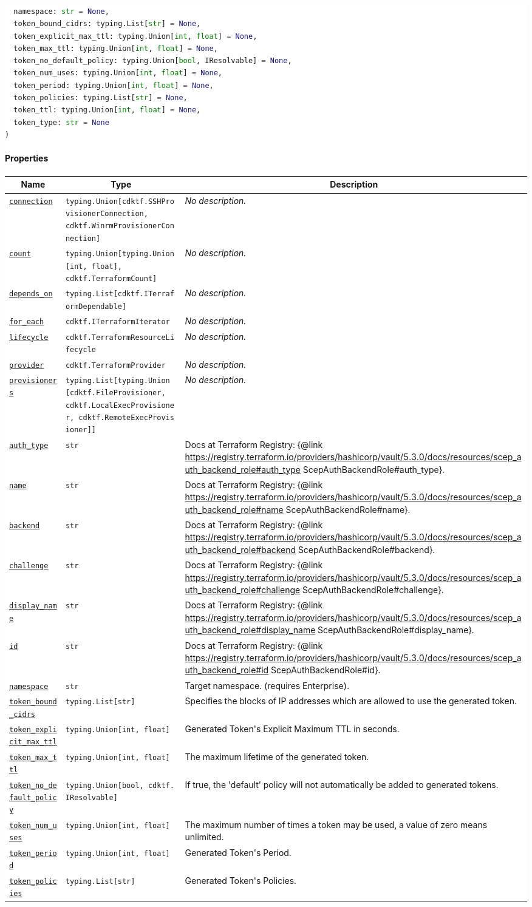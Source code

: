 ```python
  namespace: str = None,
  token_bound_cidrs: typing.List[str] = None,
  token_explicit_max_ttl: typing.Union[int, float] = None,
  token_max_ttl: typing.Union[int, float] = None,
  token_no_default_policy: typing.Union[bool, IResolvable] = None,
  token_num_uses: typing.Union[int, float] = None,
  token_period: typing.Union[int, float] = None,
  token_policies: typing.List[str] = None,
  token_ttl: typing.Union[int, float] = None,
  token_type: str = None
)
```

#### Properties <a name="Properties" id="Properties"></a>

| **Name** | **Type** | **Description** |
| --- | --- | --- |
| <code><a href="#@cdktf/provider-vault.scepAuthBackendRole.ScepAuthBackendRoleConfig.property.connection">connection</a></code> | <code>typing.Union[cdktf.SSHProvisionerConnection, cdktf.WinrmProvisionerConnection]</code> | *No description.* |
| <code><a href="#@cdktf/provider-vault.scepAuthBackendRole.ScepAuthBackendRoleConfig.property.count">count</a></code> | <code>typing.Union[typing.Union[int, float], cdktf.TerraformCount]</code> | *No description.* |
| <code><a href="#@cdktf/provider-vault.scepAuthBackendRole.ScepAuthBackendRoleConfig.property.dependsOn">depends_on</a></code> | <code>typing.List[cdktf.ITerraformDependable]</code> | *No description.* |
| <code><a href="#@cdktf/provider-vault.scepAuthBackendRole.ScepAuthBackendRoleConfig.property.forEach">for_each</a></code> | <code>cdktf.ITerraformIterator</code> | *No description.* |
| <code><a href="#@cdktf/provider-vault.scepAuthBackendRole.ScepAuthBackendRoleConfig.property.lifecycle">lifecycle</a></code> | <code>cdktf.TerraformResourceLifecycle</code> | *No description.* |
| <code><a href="#@cdktf/provider-vault.scepAuthBackendRole.ScepAuthBackendRoleConfig.property.provider">provider</a></code> | <code>cdktf.TerraformProvider</code> | *No description.* |
| <code><a href="#@cdktf/provider-vault.scepAuthBackendRole.ScepAuthBackendRoleConfig.property.provisioners">provisioners</a></code> | <code>typing.List[typing.Union[cdktf.FileProvisioner, cdktf.LocalExecProvisioner, cdktf.RemoteExecProvisioner]]</code> | *No description.* |
| <code><a href="#@cdktf/provider-vault.scepAuthBackendRole.ScepAuthBackendRoleConfig.property.authType">auth_type</a></code> | <code>str</code> | Docs at Terraform Registry: {@link https://registry.terraform.io/providers/hashicorp/vault/5.3.0/docs/resources/scep_auth_backend_role#auth_type ScepAuthBackendRole#auth_type}. |
| <code><a href="#@cdktf/provider-vault.scepAuthBackendRole.ScepAuthBackendRoleConfig.property.name">name</a></code> | <code>str</code> | Docs at Terraform Registry: {@link https://registry.terraform.io/providers/hashicorp/vault/5.3.0/docs/resources/scep_auth_backend_role#name ScepAuthBackendRole#name}. |
| <code><a href="#@cdktf/provider-vault.scepAuthBackendRole.ScepAuthBackendRoleConfig.property.backend">backend</a></code> | <code>str</code> | Docs at Terraform Registry: {@link https://registry.terraform.io/providers/hashicorp/vault/5.3.0/docs/resources/scep_auth_backend_role#backend ScepAuthBackendRole#backend}. |
| <code><a href="#@cdktf/provider-vault.scepAuthBackendRole.ScepAuthBackendRoleConfig.property.challenge">challenge</a></code> | <code>str</code> | Docs at Terraform Registry: {@link https://registry.terraform.io/providers/hashicorp/vault/5.3.0/docs/resources/scep_auth_backend_role#challenge ScepAuthBackendRole#challenge}. |
| <code><a href="#@cdktf/provider-vault.scepAuthBackendRole.ScepAuthBackendRoleConfig.property.displayName">display_name</a></code> | <code>str</code> | Docs at Terraform Registry: {@link https://registry.terraform.io/providers/hashicorp/vault/5.3.0/docs/resources/scep_auth_backend_role#display_name ScepAuthBackendRole#display_name}. |
| <code><a href="#@cdktf/provider-vault.scepAuthBackendRole.ScepAuthBackendRoleConfig.property.id">id</a></code> | <code>str</code> | Docs at Terraform Registry: {@link https://registry.terraform.io/providers/hashicorp/vault/5.3.0/docs/resources/scep_auth_backend_role#id ScepAuthBackendRole#id}. |
| <code><a href="#@cdktf/provider-vault.scepAuthBackendRole.ScepAuthBackendRoleConfig.property.namespace">namespace</a></code> | <code>str</code> | Target namespace. (requires Enterprise). |
| <code><a href="#@cdktf/provider-vault.scepAuthBackendRole.ScepAuthBackendRoleConfig.property.tokenBoundCidrs">token_bound_cidrs</a></code> | <code>typing.List[str]</code> | Specifies the blocks of IP addresses which are allowed to use the generated token. |
| <code><a href="#@cdktf/provider-vault.scepAuthBackendRole.ScepAuthBackendRoleConfig.property.tokenExplicitMaxTtl">token_explicit_max_ttl</a></code> | <code>typing.Union[int, float]</code> | Generated Token's Explicit Maximum TTL in seconds. |
| <code><a href="#@cdktf/provider-vault.scepAuthBackendRole.ScepAuthBackendRoleConfig.property.tokenMaxTtl">token_max_ttl</a></code> | <code>typing.Union[int, float]</code> | The maximum lifetime of the generated token. |
| <code><a href="#@cdktf/provider-vault.scepAuthBackendRole.ScepAuthBackendRoleConfig.property.tokenNoDefaultPolicy">token_no_default_policy</a></code> | <code>typing.Union[bool, cdktf.IResolvable]</code> | If true, the 'default' policy will not automatically be added to generated tokens. |
| <code><a href="#@cdktf/provider-vault.scepAuthBackendRole.ScepAuthBackendRoleConfig.property.tokenNumUses">token_num_uses</a></code> | <code>typing.Union[int, float]</code> | The maximum number of times a token may be used, a value of zero means unlimited. |
| <code><a href="#@cdktf/provider-vault.scepAuthBackendRole.ScepAuthBackendRoleConfig.property.tokenPeriod">token_period</a></code> | <code>typing.Union[int, float]</code> | Generated Token's Period. |
| <code><a href="#@cdktf/provider-vault.scepAuthBackendRole.ScepAuthBackendRoleConfig.property.tokenPolicies">token_policies</a></code> | <code>typing.List[str]</code> | Generated Token's Policies. |